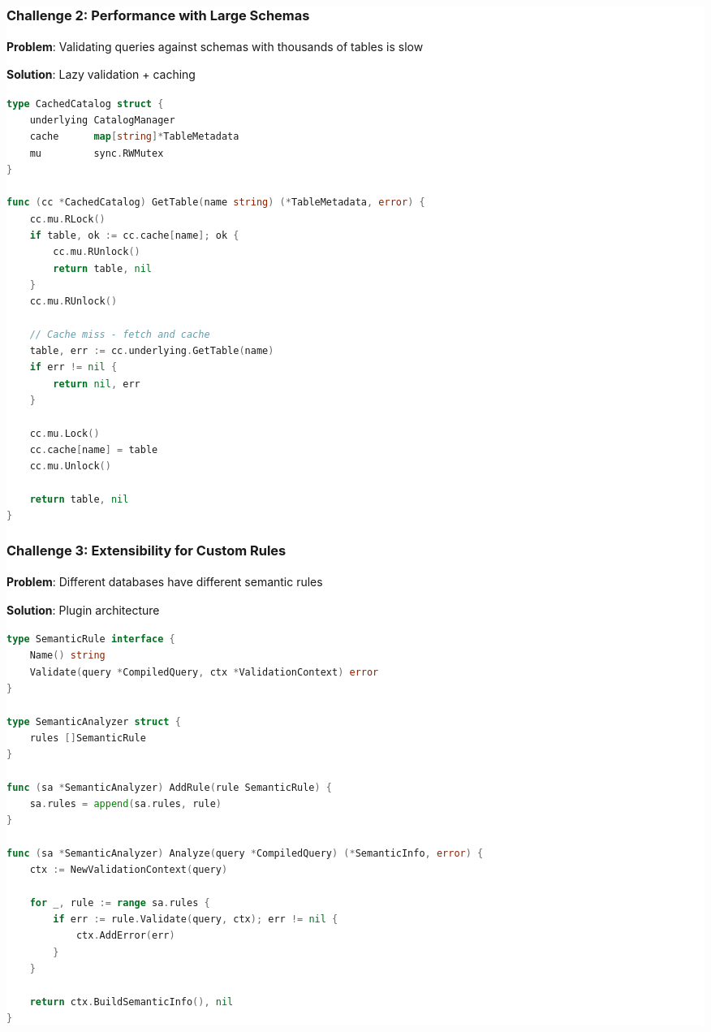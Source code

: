 ### Challenge 2: Performance with Large Schemas

**Problem**: Validating queries against schemas with thousands of tables is slow

**Solution**: Lazy validation + caching
```go
type CachedCatalog struct {
    underlying CatalogManager
    cache      map[string]*TableMetadata
    mu         sync.RWMutex
}

func (cc *CachedCatalog) GetTable(name string) (*TableMetadata, error) {
    cc.mu.RLock()
    if table, ok := cc.cache[name]; ok {
        cc.mu.RUnlock()
        return table, nil
    }
    cc.mu.RUnlock()
    
    // Cache miss - fetch and cache
    table, err := cc.underlying.GetTable(name)
    if err != nil {
        return nil, err
    }
    
    cc.mu.Lock()
    cc.cache[name] = table
    cc.mu.Unlock()
    
    return table, nil
}
```

### Challenge 3: Extensibility for Custom Rules

**Problem**: Different databases have different semantic rules

**Solution**: Plugin architecture
```go
type SemanticRule interface {
    Name() string
    Validate(query *CompiledQuery, ctx *ValidationContext) error
}

type SemanticAnalyzer struct {
    rules []SemanticRule
}

func (sa *SemanticAnalyzer) AddRule(rule SemanticRule) {
    sa.rules = append(sa.rules, rule)
}

func (sa *SemanticAnalyzer) Analyze(query *CompiledQuery) (*SemanticInfo, error) {
    ctx := NewValidationContext(query)
    
    for _, rule := range sa.rules {
        if err := rule.Validate(query, ctx); err != nil {
            ctx.AddError(err)
        }
    }
    
    return ctx.BuildSemanticInfo(), nil
}
```
